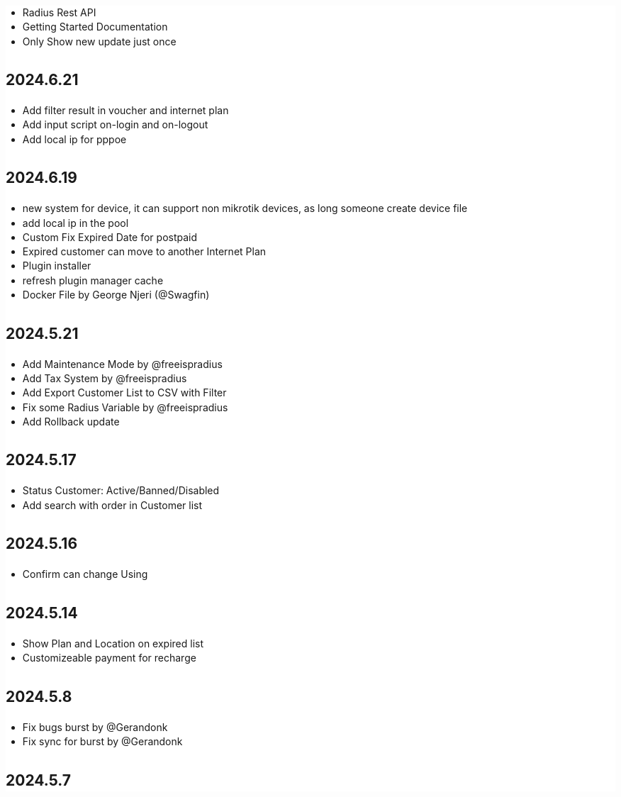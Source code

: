 - Radius Rest API
- Getting Started Documentation
- Only Show new update just once

## 2024.6.21

- Add filter result in voucher and internet plan
- Add input script on-login and on-logout
- Add local ip for pppoe

## 2024.6.19

- new system for device, it can support non mikrotik devices, as long someone create device file
- add local ip in the pool
- Custom Fix Expired Date for postpaid
- Expired customer can move to another Internet Plan
- Plugin installer
- refresh plugin manager cache
- Docker File by George Njeri (@Swagfin)

## 2024.5.21

- Add Maintenance Mode by @freeispradius
- Add Tax System by @freeispradius
- Add Export Customer List to CSV with Filter
- Fix some Radius Variable by @freeispradius
- Add Rollback update

## 2024.5.17

- Status Customer: Active/Banned/Disabled
- Add search with order in Customer list

## 2024.5.16

- Confirm can change Using

## 2024.5.14

- Show Plan and Location on expired list
- Customizeable payment for recharge

## 2024.5.8

- Fix bugs burst by @Gerandonk
- Fix sync for burst by @Gerandonk

## 2024.5.7
